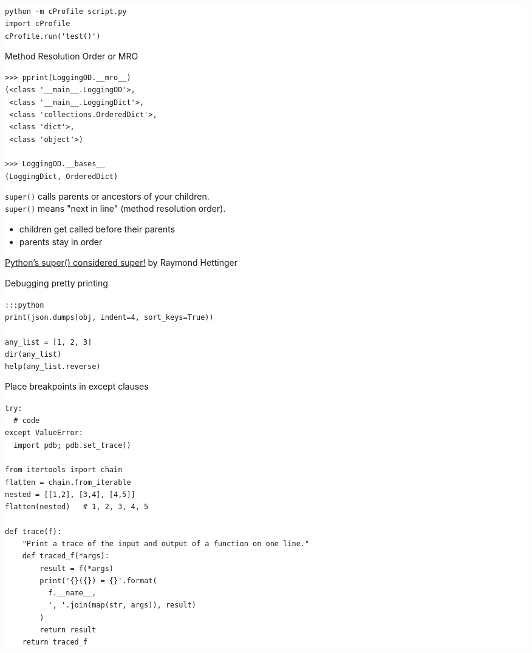     python -m cProfile script.py
    import cProfile
    cProfile.run('test()')

Method Resolution Order or MRO

    >>> pprint(LoggingOD.__mro__)
    (<class '__main__.LoggingOD'>,
     <class '__main__.LoggingDict'>,
     <class 'collections.OrderedDict'>,
     <class 'dict'>,
     <class 'object'>)

    >>> LoggingOD.__bases__
    (LoggingDict, OrderedDict)


`super()` calls parents or ancestors of your children.  
`super()` means "next in line" (method resolution order).

- children get called before their parents
- parents stay in order

[Python’s super() considered super!][super-hettinger] by Raymond Hettinger

[super-hettinger]: https://rhettinger.wordpress.com/2011/05/26/super-considered-super/


Debugging pretty printing
    
    :::python
    print(json.dumps(obj, indent=4, sort_keys=True))

    any_list = [1, 2, 3]
    dir(any_list)
    help(any_list.reverse)

Place breakpoints in except clauses

    try:
      # code
    except ValueError:
      import pdb; pdb.set_trace()

    from itertools import chain
    flatten = chain.from_iterable
    nested = [[1,2], [3,4], [4,5]]
    flatten(nested)   # 1, 2, 3, 4, 5

    def trace(f):
        "Print a trace of the input and output of a function on one line."
        def traced_f(*args):
            result = f(*args)
            print('{}({}) = {}'.format(
              f.__name__, 
              ', '.join(map(str, args)), result)
            )
            return result
        return traced_f


[pypi]: https://pypi.python.org/pypi
[hitchhiker]: http://docs.python-guide.org/en/latest/
[idiomatic]: https://www.youtube.com/watch?v=OSGv2VnC0go
[pdp-safari]: http://proquestcombo.safaribooksonline.com.ezproxy.torontopubliclibrary.ca/video/programming/python/9781786460677
[modular-python]: http://proquestcombo.safaribooksonline.com.ezproxy.torontopubliclibrary.ca/book/programming/python/9781785884481
[design-norvig]: https://eu.udacity.com/course/design-of-computer-programs--cs212
[intermediate-django]: http://proquestcombo.safaribooksonline.com.ezproxy.torontopubliclibrary.ca/video/web-development/django/9781771374101
[python-application-dev]: http://proquestcombo.safaribooksonline.com.ezproxy.torontopubliclibrary.ca/book/programming/python/9781785889196
